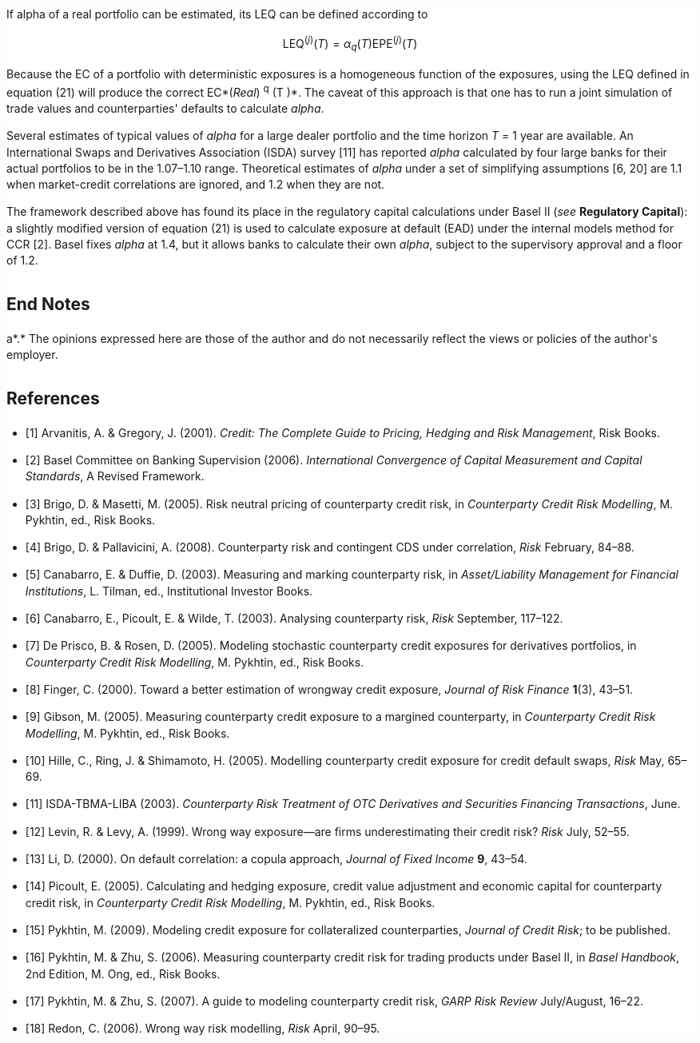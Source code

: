 If alpha of a real portfolio can be estimated, its LEQ can be defined according to

$$\text{LEQ}^{(j)}(T) = \alpha_q(T) \text{EPE}^{(j)}(T) \tag{21}$$

Because the EC of a portfolio with deterministic exposures is a homogeneous function of the exposures, using the LEQ defined in equation (21) will produce the correct EC*(*Real*) <sup>q</sup> (T )*. The caveat of this approach is that one has to run a joint simulation of trade values and counterparties' defaults to calculate *alpha*.

Several estimates of typical values of *alpha* for a large dealer portfolio and the time horizon *T* = 1 year are available. An International Swaps and Derivatives Association (ISDA) survey [11] has reported *alpha* calculated by four large banks for their actual portfolios to be in the 1.07–1.10 range. Theoretical estimates of *alpha* under a set of simplifying assumptions [6, 20] are 1.1 when market-credit correlations are ignored, and 1.2 when they are not.

The framework described above has found its place in the regulatory capital calculations under Basel II (*see* **Regulatory Capital**): a slightly modified version of equation (21) is used to calculate exposure at default (EAD) under the internal models method for CCR [2]. Basel fixes *alpha* at 1.4, but it allows banks to calculate their own *alpha*, subject to the supervisory approval and a floor of 1.2.

## **End Notes**

a*.* The opinions expressed here are those of the author and do not necessarily reflect the views or policies of the author's employer.

## **References**

- [1] Arvanitis, A. & Gregory, J. (2001). *Credit: The Complete Guide to Pricing, Hedging and Risk Management*, Risk Books.
- [2] Basel Committee on Banking Supervision (2006). *International Convergence of Capital Measurement and Capital Standards*, A Revised Framework.
- [3] Brigo, D. & Masetti, M. (2005). Risk neutral pricing of counterparty credit risk, in *Counterparty Credit Risk Modelling*, M. Pykhtin, ed., Risk Books.
- [4] Brigo, D. & Pallavicini, A. (2008). Counterparty risk and contingent CDS under correlation, *Risk* February, 84–88.

- [5] Canabarro, E. & Duffie, D. (2003). Measuring and marking counterparty risk, in *Asset/Liability Management for Financial Institutions*, L. Tilman, ed., Institutional Investor Books.
- [6] Canabarro, E., Picoult, E. & Wilde, T. (2003). Analysing counterparty risk, *Risk* September, 117–122.
- [7] De Prisco, B. & Rosen, D. (2005). Modeling stochastic counterparty credit exposures for derivatives portfolios, in *Counterparty Credit Risk Modelling*, M. Pykhtin, ed., Risk Books.
- [8] Finger, C. (2000). Toward a better estimation of wrongway credit exposure, *Journal of Risk Finance* **1**(3), 43–51.
- [9] Gibson, M. (2005). Measuring counterparty credit exposure to a margined counterparty, in *Counterparty Credit Risk Modelling*, M. Pykhtin, ed., Risk Books.
- [10] Hille, C., Ring, J. & Shimamoto, H. (2005). Modelling counterparty credit exposure for credit default swaps, *Risk* May, 65–69.
- [11] ISDA-TBMA-LIBA (2003). *Counterparty Risk Treatment of OTC Derivatives and Securities Financing Transactions*, June.
- [12] Levin, R. & Levy, A. (1999). Wrong way exposure—are firms underestimating their credit risk? *Risk* July, 52–55.
- [13] Li, D. (2000). On default correlation: a copula approach, *Journal of Fixed Income* **9**, 43–54.
- [14] Picoult, E. (2005). Calculating and hedging exposure, credit value adjustment and economic capital for counterparty credit risk, in *Counterparty Credit Risk Modelling*, M. Pykhtin, ed., Risk Books.
- [15] Pykhtin, M. (2009). Modeling credit exposure for collateralized counterparties, *Journal of Credit Risk*; to be published.
- [16] Pykhtin, M. & Zhu, S. (2006). Measuring counterparty credit risk for trading products under Basel II, in *Basel Handbook*, 2nd Edition, M. Ong, ed., Risk Books.
- [17] Pykhtin, M. & Zhu, S. (2007). A guide to modeling counterparty credit risk, *GARP Risk Review* July/August, 16–22.
- [18] Redon, C. (2006). Wrong way risk modelling, *Risk* April, 90–95.
